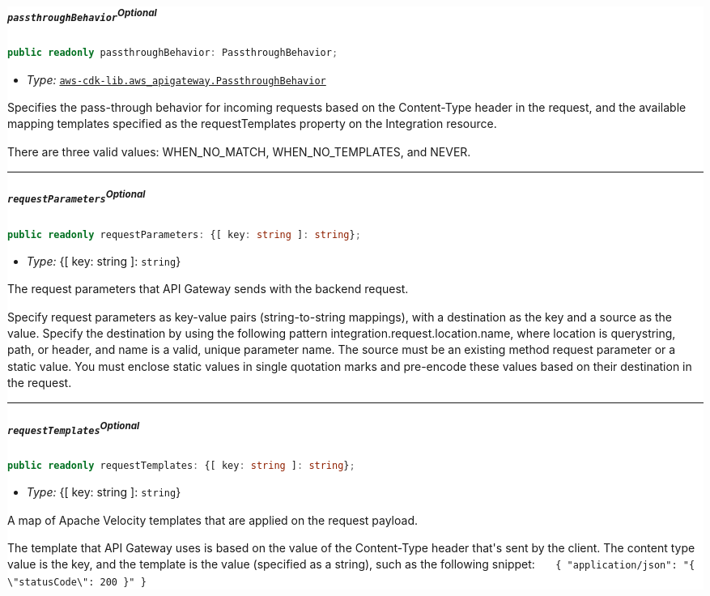 
##### `passthroughBehavior`<sup>Optional</sup> <a name="@alma-cdk/openapix.MockIntegrationProps.property.passthroughBehavior" id="almacdkopenapixmockintegrationpropspropertypassthroughbehavior"></a>

```typescript
public readonly passthroughBehavior: PassthroughBehavior;
```

- *Type:* [`aws-cdk-lib.aws_apigateway.PassthroughBehavior`](#aws-cdk-lib.aws_apigateway.PassthroughBehavior)

Specifies the pass-through behavior for incoming requests based on the Content-Type header in the request, and the available mapping templates specified as the requestTemplates property on the Integration resource.

There are three valid values: WHEN_NO_MATCH, WHEN_NO_TEMPLATES, and NEVER.

---

##### `requestParameters`<sup>Optional</sup> <a name="@alma-cdk/openapix.MockIntegrationProps.property.requestParameters" id="almacdkopenapixmockintegrationpropspropertyrequestparameters"></a>

```typescript
public readonly requestParameters: {[ key: string ]: string};
```

- *Type:* {[ key: string ]: `string`}

The request parameters that API Gateway sends with the backend request.

Specify request parameters as key-value pairs (string-to-string mappings), with a destination as the key and a source as the value.  Specify the destination by using the following pattern integration.request.location.name, where location is querystring, path, or header, and name is a valid, unique parameter name.  The source must be an existing method request parameter or a static value. You must enclose static values in single quotation marks and pre-encode these values based on their destination in the request.

---

##### `requestTemplates`<sup>Optional</sup> <a name="@alma-cdk/openapix.MockIntegrationProps.property.requestTemplates" id="almacdkopenapixmockintegrationpropspropertyrequesttemplates"></a>

```typescript
public readonly requestTemplates: {[ key: string ]: string};
```

- *Type:* {[ key: string ]: `string`}

A map of Apache Velocity templates that are applied on the request payload.

The template that API Gateway uses is based on the value of the Content-Type header that's sent by the client. The content type value is the key, and the template is the value (specified as a string), such as the following snippet:  ```    { "application/json": "{ \"statusCode\": 200 }" } ```
